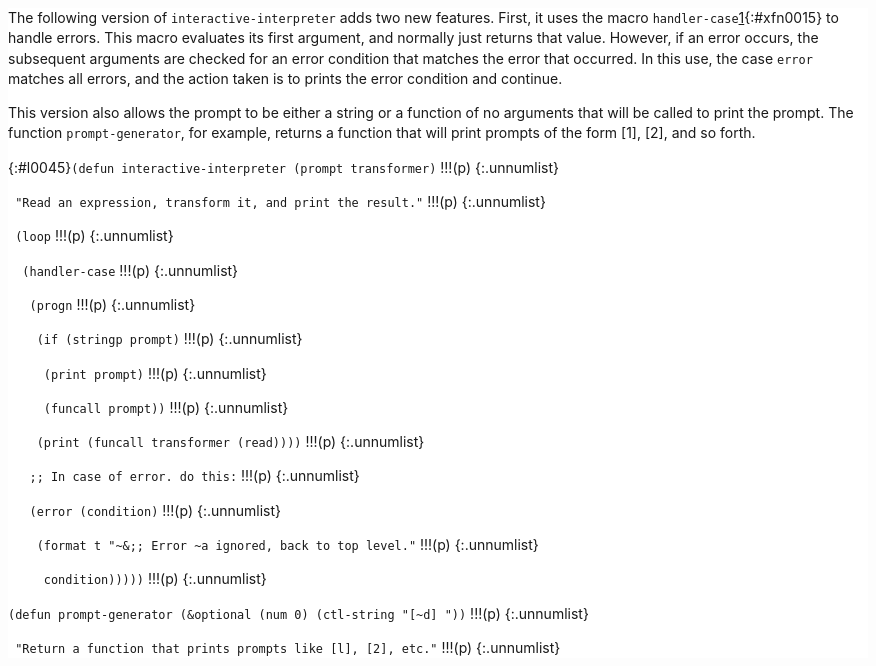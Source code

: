 The following version of `interactive-interpreter` adds two new features.
First, it uses the macro `handler-case`[1](#fn0015){:#xfn0015} to handle errors.
This macro evaluates its first argument, and normally just returns that value.
However, if an error occurs, the subsequent arguments are checked for an error condition that matches the error that occurred.
In this use, the case `error` matches all errors, and the action taken is to prints the error condition and continue.

This version also allows the prompt to be either a string or a function of no arguments that will be called to print the prompt.
The function `prompt-generator`, for example, returns a function that will print prompts of the form [1], [2], and so forth.

[ ](#){:#l0045}`(defun interactive-interpreter (prompt transformer)`
!!!(p) {:.unnumlist}

` "Read an expression, transform it, and print the result."`
!!!(p) {:.unnumlist}

` (loop`
!!!(p) {:.unnumlist}

`  (handler-case`
!!!(p) {:.unnumlist}

`   (progn`
!!!(p) {:.unnumlist}

`    (if (stringp prompt)`
!!!(p) {:.unnumlist}

`     (print prompt)`
!!!(p) {:.unnumlist}

`     (funcall prompt))`
!!!(p) {:.unnumlist}

`    (print (funcall transformer (read))))`
!!!(p) {:.unnumlist}

`   ;; In case of error.
do this:`
!!!(p) {:.unnumlist}

`   (error (condition)`
!!!(p) {:.unnumlist}

`    (format t "~&;; Error ~a ignored, back to top level."`
!!!(p) {:.unnumlist}

`     condition)))))`
!!!(p) {:.unnumlist}

`(defun prompt-generator (&optional (num 0) (ctl-string "[~d] "))`
!!!(p) {:.unnumlist}

` "Return a function that prints prompts like [l], [2], etc."`
!!!(p) {:.unnumlist}
